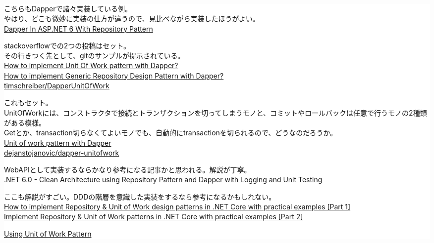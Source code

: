 こちらもDapperで諸々実装している例。  
やはり、どこも微妙に実装の仕方が違うので、見比べながら実装したほうがよい。  
[Dapper In ASP.NET 6 With Repository Pattern](https://www.kafle.io/tutorials/asp-dot-net/dapper-in-ASP.NET-with-repository-pattern)  

stackoverflowでの2つの投稿はセット。  
その行きつく先として、gitのサンプルが提示されている。  
[How to implement Unit Of Work pattern with Dapper?](https://stackoverflow.com/questions/31298235/how-to-implement-unit-of-work-pattern-with-dapper/31636037#31636037)  
[How to implement Generic Repository Design Pattern with Dapper?](https://stackoverflow.com/questions/42957140/how-to-implement-generic-repository-design-pattern-with-dapper/45460483#45460483)  
[timschreiber/DapperUnitOfWork](https://github.com/timschreiber/DapperUnitOfWork)  

これもセット。  
UnitOfWorkには、コンストラクタで接続とトランザクションを切ってしまうモノと、コミットやロールバックは任意で行うモノの2種類がある模様。  
Getとか、transaction切らなくてよいモノでも、自動的にtransactionを切られるので、どうなのだろうか。  
[Unit of work pattern with Dapper](https://dejanstojanovic.net/aspnet/2021/november/unit-of-work-pattern-with-dapper/)  
[dejanstojanovic/dapper-unitofwork](https://github.com/dejanstojanovic/dapper-unitofwork)  

WebAPIとして実装するならかなり参考になる記事かと思われる。解説が丁寧。  
[.NET 6.0 - Clean Architecture using Repository Pattern and Dapper with Logging and Unit Testing](https://dev.to/techiesdiary/net-60-clean-architecture-using-repository-pattern-and-dapper-with-logging-and-unit-testing-1nd9)  

ここも解説がすごい。DDDの階層を意識した実装をするなら参考になるかもしれない。  
[How to implement Repository & Unit of Work design patterns in .NET Core with practical examples [Part 1]](https://enlabsoftware.com/development/how-to-implement-repository-unit-of-work-design-patterns-in-dot-net-core-practical-examples-part-one.html)  
[Implement Repository & Unit of Work patterns in .NET Core with practical examples [Part 2]](https://enlabsoftware.com/development/how-to-implement-repository-unit-of-work-design-patterns-in-dot-net-core-practical-examples-part-two.html)  

[Using Unit of Work Pattern](https://www.youtube.com/watch?v=W6H4kZkyS6U&t=8s)  
